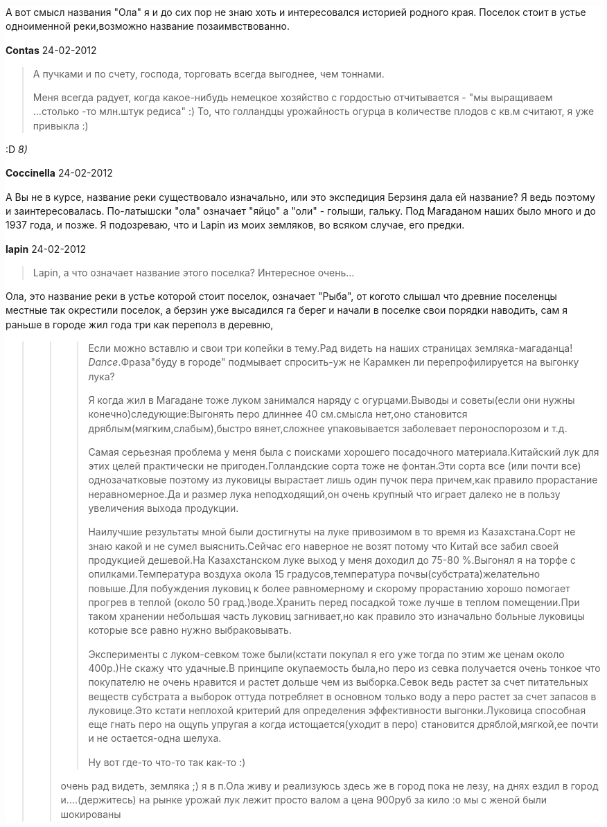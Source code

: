 А вот смысл названия "Ола" я и до сих пор не знаю хоть и интересовался историей родного края. Поселок стоит в устье одноименной реки,возможно название позаимвствованно.


**Contas** 24-02-2012

> А пучками и по счету, господа, торговать всегда выгоднее, чем тоннами. 
> 
> Меня всегда радует, когда какое-нибудь немецкое хозяйство с гордостью отчитывается - "мы выращиваем ...столько -то млн.штук редиса" :) То, что голландцы урожайность огурца в количестве плодов с кв.м считают, я уже привыкла :)

:D *8)*


**Coccinella** 24-02-2012

А Вы не в курсе, название реки существовало изначально, или это экспедиция Берзиня дала ей название? Я ведь поэтому и заинтересовалась. По-латышски "ола" означает "яйцо" а "оли" - голыши, гальку. Под Магаданом наших было много и до 1937 года, и позже. Я подозреваю, что и Lapin из моих земляков, во всяком случае, его предки.


**lapin** 24-02-2012

> Lapin, а что означает название этого поселка? Интересное очень...

Ола, это название реки в устье которой стоит поселок, означает "Рыба", от когото слышал что древние поселенцы местные так окрестили поселок, а берзин уже высадился га берег и начали в поселке свои порядки наводить, сам я раньше в городе жил года три как переполз в деревню, 

> > > Если можно вставлю и свои три копейки в тему.Рад видеть на наших страницах земляка-магаданца! *Dance*.Фраза"буду в городе" подмывает спросить-уж не Карамкен ли перепрофилируется на выгонку лука?
> > > 
> > > Я когда жил в Магадане тоже луком занимался наряду с огурцами.Выводы и советы(если они нужны конечно)следующие:Выгонять перо длиннее 40 см.смысла нет,оно становится дряблым(мягким,слабым),быстро вянет,сложнее упаковывается заболевает пероноспорозом и т.д.
> > > 
> > > Самая серьезная проблема у меня была с поисками хорошего посадочного материала.Китайский лук для этих целей практически не пригоден.Голландские сорта тоже не фонтан.Эти сорта все (или почти все) однозачатковые поэтому из луковицы вырастает лишь один пучок пера причем,как правило прорастание неравномерное.Да и размер лука неподходящий,он очень крупный что играет далеко не в пользу увеличения выхода продукции.
> > > 
> > > Наилучшие результаты мной были достигнуты на луке привозимом в то время из Казахстана.Сорт не знаю какой и не сумел выяснить.Сейчас его наверное не возят потому что Китай все забил своей продукцией дешевой.На Казахстанском луке выход у меня доходил до 75-80 %.Выгонял я на торфе с опилками.Температура воздуха окола 15 градусов,температура почвы(субстрата)желательно повыше.Для побуждения луковиц к более равномерному и скорому прорастанию хорошо помогает прогрев в теплой (около 50 град.)воде.Хранить перед посадкой тоже лучше в теплом помещении.При таком хранении небольшая часть луковиц загнивает,но как правило это изначально больные луковицы которые все равно нужно выбраковывать.
> > > 
> > > Эксперименты с луком-севком тоже были(кстати покупал я его уже тогда по этим же ценам около 400р.)Не скажу что удачные.В принципе окупаемость была,но перо из севка получается очень тонкое что покупателю не очень нравится и растет дольше чем из выборка.Севок ведь растет за счет питательных веществ субстрата а выборок оттуда потребляет в основном только воду а перо растет за счет запасов в луковице.Это кстати неплохой критерий для определения эффективности выгонки.Луковица способная еще гнать перо на ощупь упругая а когда истощается(уходит в перо) становится дряблой,мягкой,ее почти и не остается-одна шелуха.
> > > 
> > > Ну вот где-то что-то так как-то :)
> > 
> > 
> > 
> > очень рад видеть, земляка ;) я в п.Ола живу и реализуюсь здесь же в город пока не лезу, на днях ездил в город и....(держитесь) на рынке урожай лук лежит просто валом а цена 900руб за кило :o мы с женой были шокированы
> 
